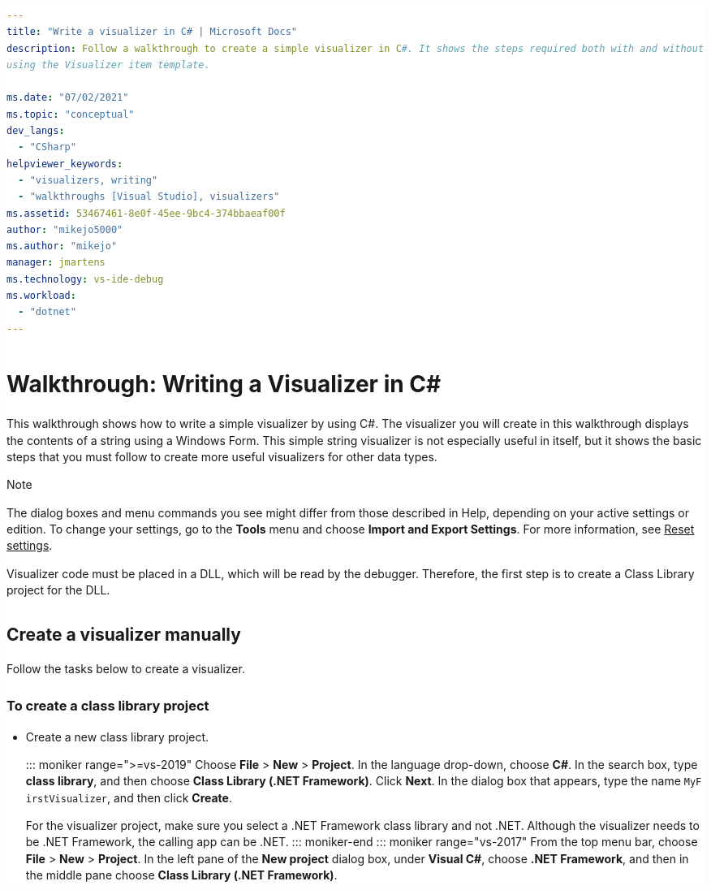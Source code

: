 ```yaml
---
title: "Write a visualizer in C# | Microsoft Docs"
description: Follow a walkthrough to create a simple visualizer in C#. It shows the steps required both with and without using the Visualizer item template.

ms.date: "07/02/2021"
ms.topic: "conceptual"
dev_langs:
  - "CSharp"
helpviewer_keywords:
  - "visualizers, writing"
  - "walkthroughs [Visual Studio], visualizers"
ms.assetid: 53467461-8e0f-45ee-9bc4-374bbaeaf00f
author: "mikejo5000"
ms.author: "mikejo"
manager: jmartens
ms.technology: vs-ide-debug
ms.workload:
  - "dotnet"
---
```

# Walkthrough: Writing a Visualizer in C\#

This walkthrough shows how to write a simple visualizer by using C#. The visualizer you will create in this walkthrough displays the contents of a string using a Windows Form. This simple string visualizer is not especially useful in itself, but it shows the basic steps that you must follow to create more useful visualizers for other data types.

> [!NOTE]
> The dialog boxes and menu commands you see might differ from those described in Help, depending on your active settings or edition. To change your settings, go to the **Tools** menu and choose **Import and Export Settings**. For more information, see [Reset settings](../ide/environment-settings.md#reset-settings).

Visualizer code must be placed in a DLL, which will be read by the debugger. Therefore, the first step is to create a Class Library project for the DLL.

## Create a visualizer manually

Follow the tasks below to create a visualizer.

### To create a class library project

* Create a new class library project.

    ::: moniker range=">=vs-2019"
    Choose **File** > **New** > **Project**. In the language drop-down, choose **C#**. In the search box, type **class library**, and then choose **Class Library (.NET Framework)**. Click **Next**. In the dialog box that appears, type the name `MyFirstVisualizer`, and then click **Create**.

    For the visualizer project, make sure you select a .NET Framework class library and not .NET. Although the visualizer needs to be .NET Framework, the calling app can be .NET.
    ::: moniker-end
    ::: moniker range="vs-2017"
    From the top menu bar, choose **File** > **New** > **Project**. In the left pane of the **New project** dialog box, under **Visual C#**, choose **.NET Framework**, and then in the middle pane choose **Class Library (.NET Framework)**.
